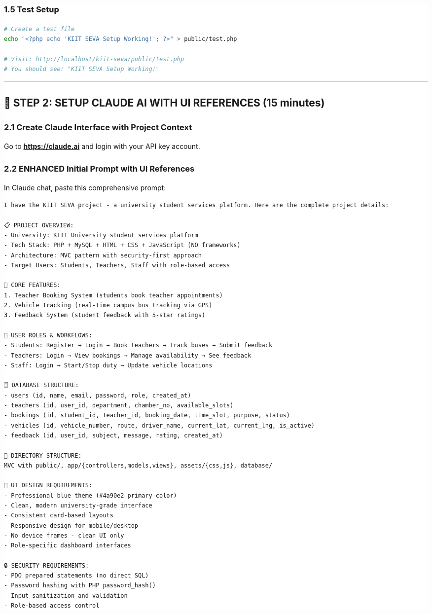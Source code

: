 ### 1.5 Test Setup
```bash
# Create a test file
echo "<?php echo 'KIIT SEVA Setup Working!'; ?>" > public/test.php

# Visit: http://localhost/kiit-seva/public/test.php
# You should see: "KIIT SEVA Setup Working!"
```

---

## 🎨 STEP 2: SETUP CLAUDE AI WITH UI REFERENCES (15 minutes)

### 2.1 Create Claude Interface with Project Context
Go to **https://claude.ai** and login with your API key account.

### 2.2 **ENHANCED Initial Prompt with UI References**
In Claude chat, paste this comprehensive prompt:

```
I have the KIIT SEVA project - a university student services platform. Here are the complete project details:

📋 PROJECT OVERVIEW:
- University: KIIT University student services platform
- Tech Stack: PHP + MySQL + HTML + CSS + JavaScript (NO frameworks)
- Architecture: MVC pattern with security-first approach
- Target Users: Students, Teachers, Staff with role-based access

🎯 CORE FEATURES:
1. Teacher Booking System (students book teacher appointments)
2. Vehicle Tracking (real-time campus bus tracking via GPS)
3. Feedback System (student feedback with 5-star ratings)

👥 USER ROLES & WORKFLOWS:
- Students: Register → Login → Book teachers → Track buses → Submit feedback
- Teachers: Login → View bookings → Manage availability → See feedback
- Staff: Login → Start/Stop duty → Update vehicle locations

🗄️ DATABASE STRUCTURE:
- users (id, name, email, password, role, created_at)
- teachers (id, user_id, department, chamber_no, available_slots)
- bookings (id, student_id, teacher_id, booking_date, time_slot, purpose, status)
- vehicles (id, vehicle_number, route, driver_name, current_lat, current_lng, is_active)
- feedback (id, user_id, subject, message, rating, created_at)

📁 DIRECTORY STRUCTURE: 
MVC with public/, app/{controllers,models,views}, assets/{css,js}, database/

🎨 UI DESIGN REQUIREMENTS:
- Professional blue theme (#4a90e2 primary color)
- Clean, modern university-grade interface
- Consistent card-based layouts
- Responsive design for mobile/desktop
- No device frames - clean UI only
- Role-specific dashboard interfaces

🔒 SECURITY REQUIREMENTS:
- PDO prepared statements (no direct SQL)
- Password hashing with PHP password_hash()
- Input sanitization and validation
- Role-based access control
```